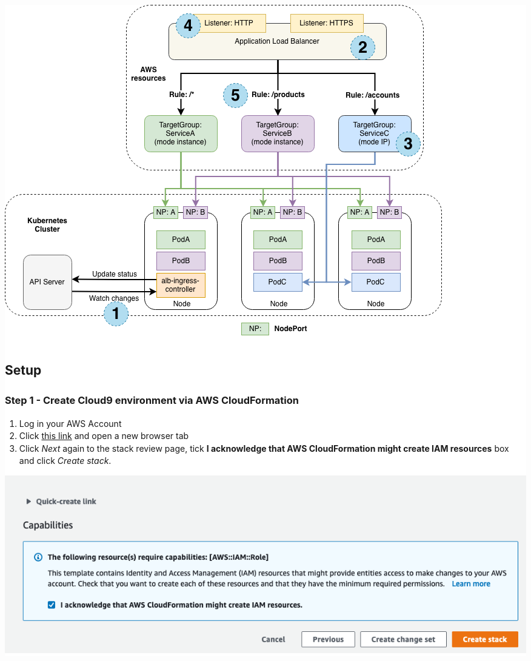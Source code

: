 ![How Kubernetes Ingress works](./setup/images/alb-ingress-controller.png)

## Setup

### Step 1 - Create Cloud9 environment via AWS CloudFormation

1. Log in your AWS Account
1. Click [this link](https://console.aws.amazon.com/cloudformation/home?region=us-east-1#/stacks/new?stackName=EKS-ALB-2048-Game&templateURL=https://aws-innovate-modern-applications.s3.amazonaws.com/eks-2048-game/cloud9.yaml) and open a new browser tab
1. Click *Next* again to the stack review page, tick **I acknowledge that AWS CloudFormation might create IAM resources** box and click *Create stack*.
  
  ![Acknowledge Stack Capabilities](./setup/images/acknowledge-stack-capabilities.png)
